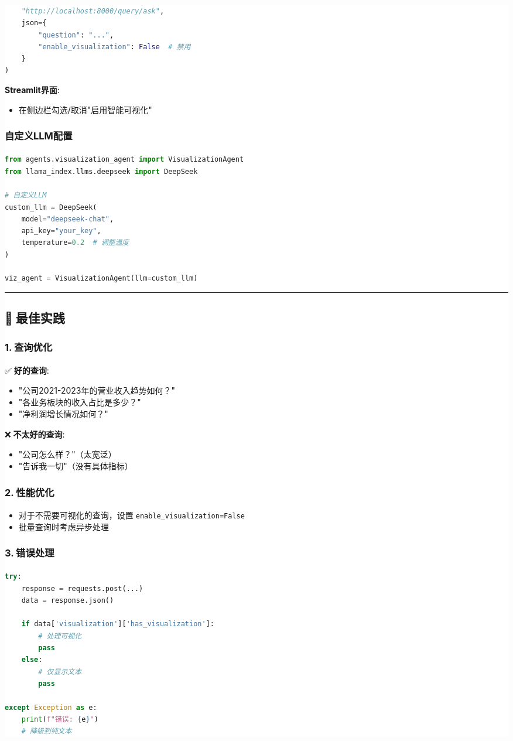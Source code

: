 ```python
    "http://localhost:8000/query/ask",
    json={
        "question": "...",
        "enable_visualization": False  # 禁用
    }
)
```

**Streamlit界面**:
- 在侧边栏勾选/取消"启用智能可视化"

### 自定义LLM配置

```python
from agents.visualization_agent import VisualizationAgent
from llama_index.llms.deepseek import DeepSeek

# 自定义LLM
custom_llm = DeepSeek(
    model="deepseek-chat",
    api_key="your_key",
    temperature=0.2  # 调整温度
)

viz_agent = VisualizationAgent(llm=custom_llm)
```

---

## 🎯 最佳实践

### 1. 查询优化

✅ **好的查询**:
- "公司2021-2023年的营业收入趋势如何？"
- "各业务板块的收入占比是多少？"
- "净利润增长情况如何？"

❌ **不太好的查询**:
- "公司怎么样？"（太宽泛）
- "告诉我一切"（没有具体指标）

### 2. 性能优化

- 对于不需要可视化的查询，设置 `enable_visualization=False`
- 批量查询时考虑异步处理

### 3. 错误处理

```python
try:
    response = requests.post(...)
    data = response.json()
    
    if data['visualization']['has_visualization']:
        # 处理可视化
        pass
    else:
        # 仅显示文本
        pass
        
except Exception as e:
    print(f"错误: {e}")
    # 降级到纯文本
```